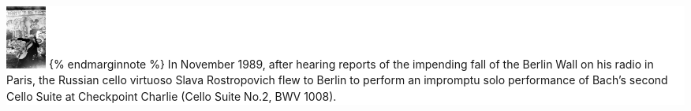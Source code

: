 <a href="assets/images/rostropovich.jpg" data-lightbox="rostropovich" data-alt="rostropovich"><img src="/assets/images/rostropovich.jpg" width="50" height="auto"></a>
{% endmarginnote %}
In November 1989, after hearing reports of the impending fall of the Berlin Wall on his radio in Paris, the Russian cello virtuoso Slava Rostropovich flew to Berlin to perform an impromptu solo performance of Bach’s second Cello Suite at Checkpoint Charlie (Cello Suite No.2, BWV 1008). 
